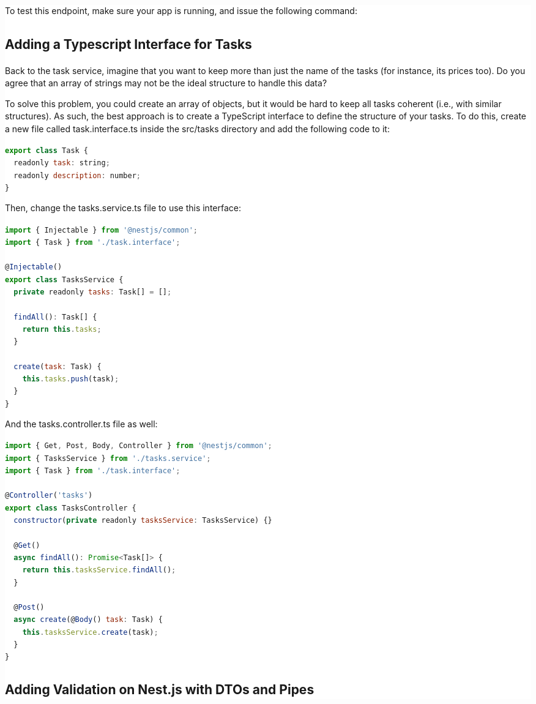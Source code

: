To test this endpoint, make sure your app is running, and issue the following command:

Adding a Typescript Interface for Tasks
---------------------------------------

Back to the task service, imagine that you want to keep more than just the name of the tasks (for instance, its prices too). Do you agree that an array of strings may not be the ideal structure to handle this data?

To solve this problem, you could create an array of objects, but it would be hard to keep all tasks coherent (i.e., with similar structures). As such, the best approach is to create a TypeScript interface to define the structure of your tasks. To do this, create a new file called task.interface.ts inside the src/tasks directory and add the following code to it:
```javascript
export class Task {
  readonly task: string;
  readonly description: number;
}
```
Then, change the tasks.service.ts file to use this interface:

```javascript
import { Injectable } from '@nestjs/common';
import { Task } from './task.interface';

@Injectable()
export class TasksService {
  private readonly tasks: Task[] = [];

  findAll(): Task[] {
    return this.tasks;
  }

  create(task: Task) {
    this.tasks.push(task);
  }
}
```
And the tasks.controller.ts file as well:

```javascript
import { Get, Post, Body, Controller } from '@nestjs/common';
import { TasksService } from './tasks.service';
import { Task } from './task.interface';

@Controller('tasks')
export class TasksController {
  constructor(private readonly tasksService: TasksService) {}

  @Get()
  async findAll(): Promise<Task[]> {
    return this.tasksService.findAll();
  }

  @Post()
  async create(@Body() task: Task) {
    this.tasksService.create(task);
  }
}
```
Adding Validation on Nest.js with DTOs and Pipes
------------------------------------------------
